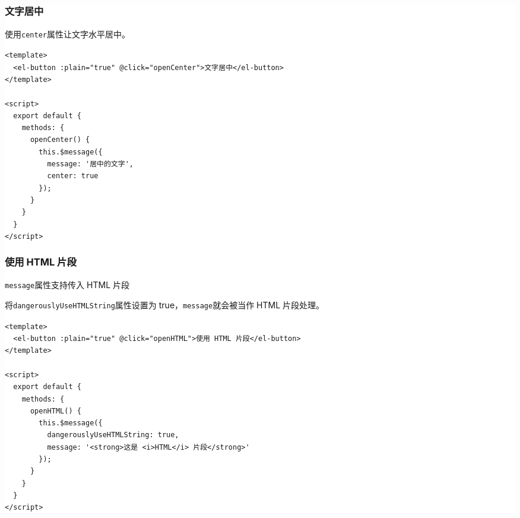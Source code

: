 


### 文字居中<a name="wen-zi-ju-zhong"></a>


使用`center`属性让文字水平居中。


```
<template>
  <el-button :plain="true" @click="openCenter">文字居中</el-button>
</template>

<script>
  export default {
    methods: {
      openCenter() {
        this.$message({
          message: '居中的文字',
          center: true
        });
      }
    }
  }
</script>

```




### 使用 HTML 片段<a name="shi-yong-html-pian-duan"></a>


`message`属性支持传入 HTML 片段



将`dangerouslyUseHTMLString`属性设置为 true，`message`就会被当作 HTML 片段处理。



```
<template>
  <el-button :plain="true" @click="openHTML">使用 HTML 片段</el-button>
</template>

<script>
  export default {
    methods: {
      openHTML() {
        this.$message({
          dangerouslyUseHTMLString: true,
          message: '<strong>这是 <i>HTML</i> 片段</strong>'
        });
      }
    }
  }
</script>

```
